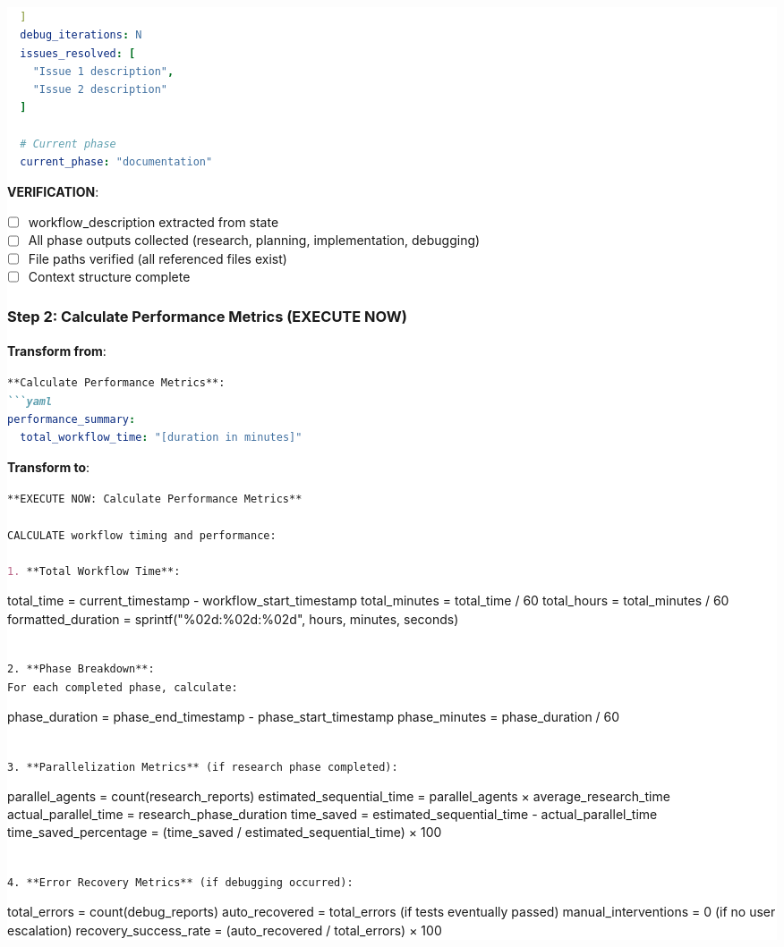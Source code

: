 ```yaml
  ]
  debug_iterations: N
  issues_resolved: [
    "Issue 1 description",
    "Issue 2 description"
  ]

  # Current phase
  current_phase: "documentation"
```

**VERIFICATION**:
- [ ] workflow_description extracted from state
- [ ] All phase outputs collected (research, planning, implementation, debugging)
- [ ] File paths verified (all referenced files exist)
- [ ] Context structure complete

### Step 2: Calculate Performance Metrics (EXECUTE NOW)

**Transform from**:
```markdown
**Calculate Performance Metrics**:
```yaml
performance_summary:
  total_workflow_time: "[duration in minutes]"
```

**Transform to**:
```markdown
**EXECUTE NOW: Calculate Performance Metrics**

CALCULATE workflow timing and performance:

1. **Total Workflow Time**:
   ```
   total_time = current_timestamp - workflow_start_timestamp
   total_minutes = total_time / 60
   total_hours = total_minutes / 60
   formatted_duration = sprintf("%02d:%02d:%02d", hours, minutes, seconds)
   ```

2. **Phase Breakdown**:
   For each completed phase, calculate:
   ```
   phase_duration = phase_end_timestamp - phase_start_timestamp
   phase_minutes = phase_duration / 60
   ```

3. **Parallelization Metrics** (if research phase completed):
   ```
   parallel_agents = count(research_reports)
   estimated_sequential_time = parallel_agents × average_research_time
   actual_parallel_time = research_phase_duration
   time_saved = estimated_sequential_time - actual_parallel_time
   time_saved_percentage = (time_saved / estimated_sequential_time) × 100
   ```

4. **Error Recovery Metrics** (if debugging occurred):
   ```
   total_errors = count(debug_reports)
   auto_recovered = total_errors (if tests eventually passed)
   manual_interventions = 0 (if no user escalation)
   recovery_success_rate = (auto_recovered / total_errors) × 100
   ```
```

